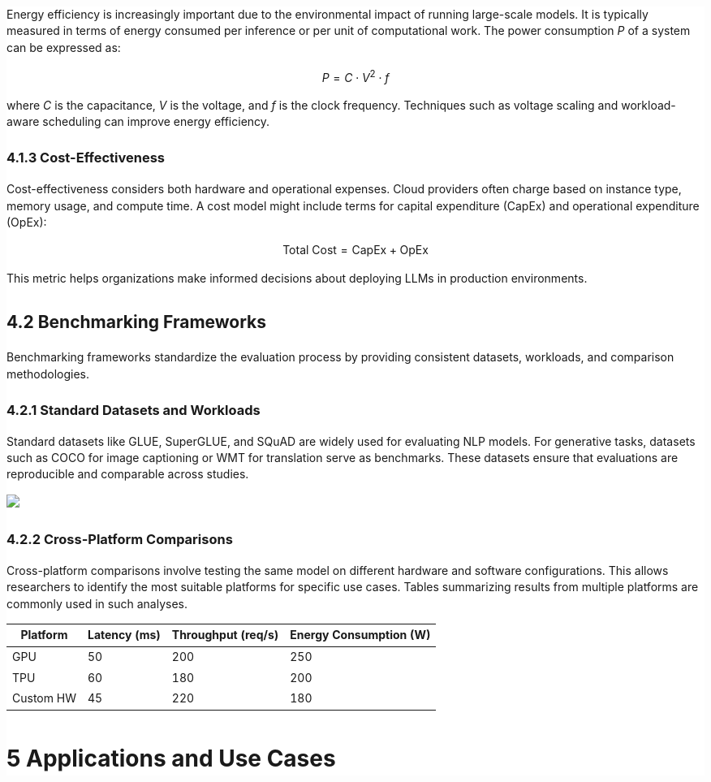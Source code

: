 Energy efficiency is increasingly important due to the environmental impact of running large-scale models. It is typically measured in terms of energy consumed per inference or per unit of computational work. The power consumption $P$ of a system can be expressed as:

$$
P = C \cdot V^2 \cdot f
$$

where $C$ is the capacitance, $V$ is the voltage, and $f$ is the clock frequency. Techniques such as voltage scaling and workload-aware scheduling can improve energy efficiency.

### 4.1.3 Cost-Effectiveness

Cost-effectiveness considers both hardware and operational expenses. Cloud providers often charge based on instance type, memory usage, and compute time. A cost model might include terms for capital expenditure (CapEx) and operational expenditure (OpEx):

$$
\text{Total Cost} = \text{CapEx} + \text{OpEx}
$$

This metric helps organizations make informed decisions about deploying LLMs in production environments.

## 4.2 Benchmarking Frameworks

Benchmarking frameworks standardize the evaluation process by providing consistent datasets, workloads, and comparison methodologies.

### 4.2.1 Standard Datasets and Workloads

Standard datasets like GLUE, SuperGLUE, and SQuAD are widely used for evaluating NLP models. For generative tasks, datasets such as COCO for image captioning or WMT for translation serve as benchmarks. These datasets ensure that evaluations are reproducible and comparable across studies.

![](placeholder_for_standard_datasets)

### 4.2.2 Cross-Platform Comparisons

Cross-platform comparisons involve testing the same model on different hardware and software configurations. This allows researchers to identify the most suitable platforms for specific use cases. Tables summarizing results from multiple platforms are commonly used in such analyses.

| Platform    | Latency (ms) | Throughput (req/s) | Energy Consumption (W) |
|-------------|-------------|--------------------|------------------------|
| GPU         | 50          | 200                | 250                    |
| TPU         | 60          | 180                | 200                    |
| Custom HW   | 45          | 220                | 180                    |

# 5 Applications and Use Cases

